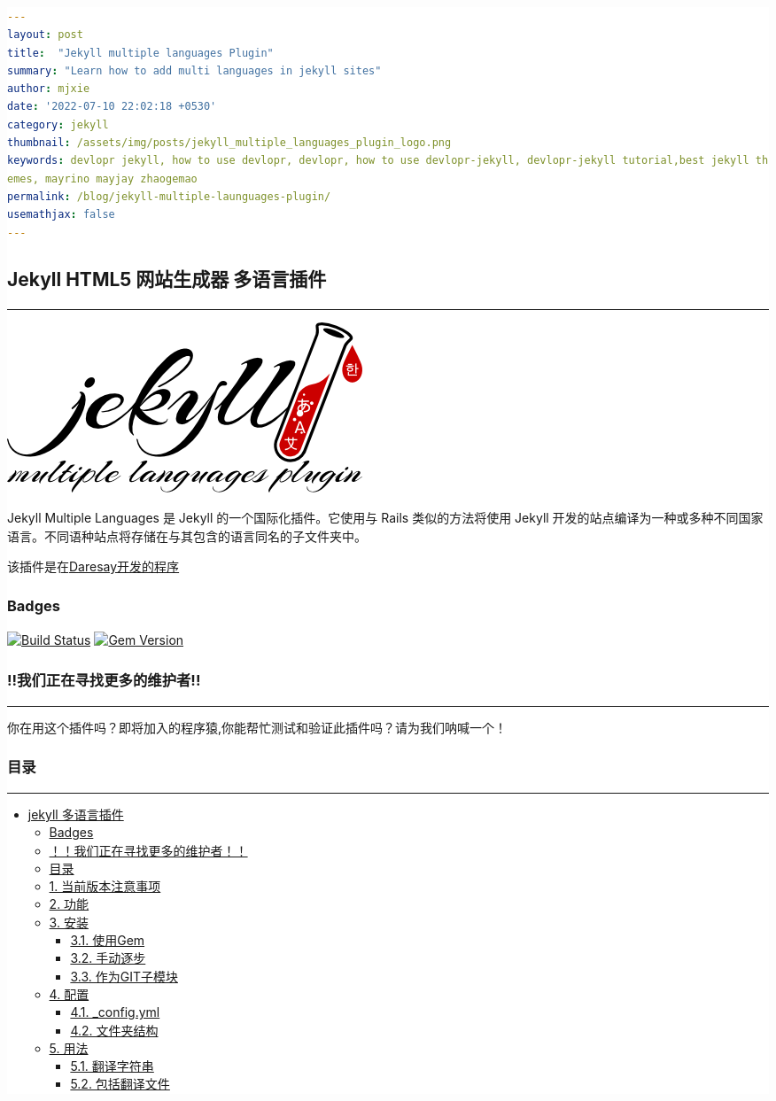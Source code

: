 ```yaml
---
layout: post
title:  "Jekyll multiple languages Plugin"
summary: "Learn how to add multi languages in jekyll sites"
author: mjxie
date: '2022-07-10 22:02:18 +0530'
category: jekyll
thumbnail: /assets/img/posts/jekyll_multiple_languages_plugin_logo.png
keywords: devlopr jekyll, how to use devlopr, devlopr, how to use devlopr-jekyll, devlopr-jekyll tutorial,best jekyll themes, mayrino mayjay zhaogemao
permalink: /blog/jekyll-multiple-launguages-plugin/
usemathjax: false
---
```


## Jekyll HTML5 网站生成器 多语言插件  
* * * * 
![Jekyll 多语言组件](/assets/img/posts/jekyll_multiple_languages_plugin_logo.png)   

Jekyll Multiple Languages 是 Jekyll 的一个国际化插件。它使用与 Rails 类似的方法将使用 Jekyll 开发的站点编译为一种或多种不同国家语言。不同语种站点将存储在与其包含的语言同名的子文件夹中。   

该插件是在[Daresay开发的程序](https://daresay.co)

### Badges
[![Build Status](https://travis-ci.com/kurtsson/jekyll-multiple-languages-plugin.svg?branch=master)](https://travis-ci.com/kurtsson/jekyll-multiple-languages-plugin)
[![Gem Version](https://badge.fury.io/rb/jekyll-multiple-languages-plugin.png)](http://badge.fury.io/rb/jekyll-multiple-languages-plugin)

### !!我们正在寻找更多的维护者!!  
* * * *
你在用这个插件吗？即将加入的程序猿,你能帮忙测试和验证此插件吗？请为我们呐喊一个！   

### 目录
* * * * 
- [jekyll 多语言插件](#-jekyll-HTML5-网站生成器-多语言插件)
    - [Badges](#badges)
  - [！！我们正在寻找更多的维护者！！](#-我们正在寻找更多的维护者-)
  - [目录](#目录)
  - [1. 当前版本注意事项](#1-当前版本注意事项)
  - [2. 功能](#2-功能)
  - [3. 安装](#3-安装)
    - [3.1. 使用Gem](#31-使用Gem)
    - [3.2. 手动逐步](#32-手动逐步)
    - [3.3. 作为GIT子模块](#33-作为GIT子模块)
  - [4. 配置](#4-配置)
    - [4.1. _config.yml](#41-_config.yml)
    - [4.2. 文件夹结构](#42-文件夹结构)
  - [5. 用法](#5-用法)
    - [5.1. 翻译字符串](#51-翻译字符串)
    - [5.2. 包括翻译文件](#52-包括翻译文件)